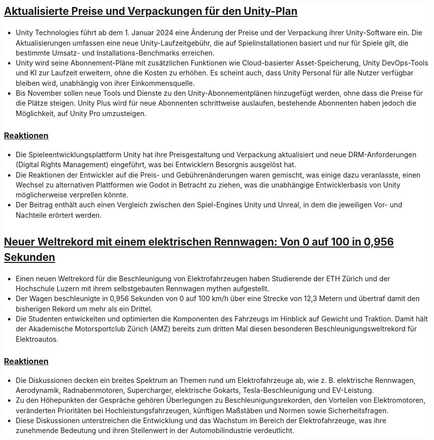 ## [Aktualisierte Preise und Verpackungen für den Unity-Plan](https://blog.unity.com/news/plan-pricing-and-packaging-updates)

- Unity Technologies führt ab dem 1. Januar 2024 eine Änderung der Preise und der Verpackung ihrer Unity-Software ein. Die Aktualisierungen umfassen eine neue Unity-Laufzeitgebühr, die auf Spielinstallationen basiert und nur für Spiele gilt, die bestimmte Umsatz- und Installations-Benchmarks erreichen.
- Unity wird seine Abonnement-Pläne mit zusätzlichen Funktionen wie Cloud-basierter Asset-Speicherung, Unity DevOps-Tools und KI zur Laufzeit erweitern, ohne die Kosten zu erhöhen. Es scheint auch, dass Unity Personal für alle Nutzer verfügbar bleiben wird, unabhängig von ihrer Einkommensquelle.
- Bis November sollen neue Tools und Dienste zu den Unity-Abonnementplänen hinzugefügt werden, ohne dass die Preise für die Plätze steigen. Unity Plus wird für neue Abonnenten schrittweise auslaufen, bestehende Abonnenten haben jedoch die Möglichkeit, auf Unity Pro umzusteigen.

### [Reaktionen](https://news.ycombinator.com/item?id=37481344)

- Die Spieleentwicklungsplattform Unity hat ihre Preisgestaltung und Verpackung aktualisiert und neue DRM-Anforderungen (Digital Rights Management) eingeführt, was bei Entwicklern Besorgnis ausgelöst hat.
- Die Reaktionen der Entwickler auf die Preis- und Gebührenänderungen waren gemischt, was einige dazu veranlasste, einen Wechsel zu alternativen Plattformen wie Godot in Betracht zu ziehen, was die unabhängige Entwicklerbasis von Unity möglicherweise verprellen könnte.
- Der Beitrag enthält auch einen Vergleich zwischen den Spiel-Engines Unity und Unreal, in dem die jeweiligen Vor- und Nachteile erörtert werden.

## [Neuer Weltrekord mit einem elektrischen Rennwagen: Von 0 auf 100 in 0,956 Sekunden](https://ethz.ch/en/news-and-events/eth-news/news/2023/09/from-zero-to-one-hundred-in-0-956-seconds.html)

- Einen neuen Weltrekord für die Beschleunigung von Elektrofahrzeugen haben Studierende der ETH Zürich und der Hochschule Luzern mit ihrem selbstgebauten Rennwagen mythen aufgestellt.
- Der Wagen beschleunigte in 0,956 Sekunden von 0 auf 100 km/h über eine Strecke von 12,3 Metern und übertraf damit den bisherigen Rekord um mehr als ein Drittel.
- Die Studenten entwickelten und optimierten die Komponenten des Fahrzeugs im Hinblick auf Gewicht und Traktion. Damit hält der Akademische Motorsportclub Zürich (AMZ) bereits zum dritten Mal diesen besonderen Beschleunigungsweltrekord für Elektroautos.

### [Reaktionen](https://news.ycombinator.com/item?id=37482517)

- Die Diskussionen decken ein breites Spektrum an Themen rund um Elektrofahrzeuge ab, wie z. B. elektrische Rennwagen, Aerodynamik, Radnabenmotoren, Supercharger, elektrische Gokarts, Tesla-Beschleunigung und EV-Leistung.
- Zu den Höhepunkten der Gespräche gehören Überlegungen zu Beschleunigungsrekorden, den Vorteilen von Elektromotoren, veränderten Prioritäten bei Hochleistungsfahrzeugen, künftigen Maßstäben und Normen sowie Sicherheitsfragen.
- Diese Diskussionen unterstreichen die Entwicklung und das Wachstum im Bereich der Elektrofahrzeuge, was ihre zunehmende Bedeutung und ihren Stellenwert in der Automobilindustrie verdeutlicht.
